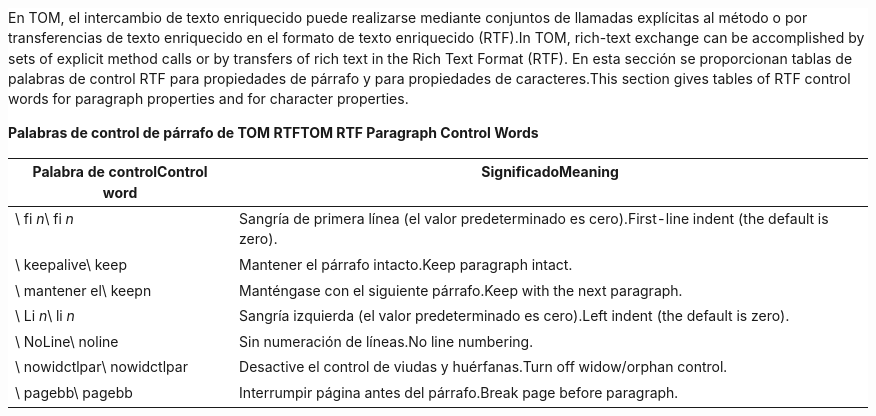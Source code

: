 <span data-ttu-id="10e62-178">En TOM, el intercambio de texto enriquecido puede realizarse mediante conjuntos de llamadas explícitas al método o por transferencias de texto enriquecido en el formato de texto enriquecido (RTF).</span><span class="sxs-lookup"><span data-stu-id="10e62-178">In TOM, rich-text exchange can be accomplished by sets of explicit method calls or by transfers of rich text in the Rich Text Format (RTF).</span></span> <span data-ttu-id="10e62-179">En esta sección se proporcionan tablas de palabras de control RTF para propiedades de párrafo y para propiedades de caracteres.</span><span class="sxs-lookup"><span data-stu-id="10e62-179">This section gives tables of RTF control words for paragraph properties and for character properties.</span></span>

<span data-ttu-id="10e62-180">**Palabras de control de párrafo de TOM RTF**</span><span class="sxs-lookup"><span data-stu-id="10e62-180">**TOM RTF Paragraph Control Words**</span></span>

| <span data-ttu-id="10e62-181">Palabra de control</span><span class="sxs-lookup"><span data-stu-id="10e62-181">Control word</span></span>   | <span data-ttu-id="10e62-182">Significado</span><span class="sxs-lookup"><span data-stu-id="10e62-182">Meaning</span></span>                                                                                                                                                                                                                                                                        |
|----------------|--------------------------------------------------------------------------------------------------------------------------------------------------------------------------------------------------------------------------------------------------------------------------------|
| <span data-ttu-id="10e62-183">\\ fi *n*</span><span class="sxs-lookup"><span data-stu-id="10e62-183">\\ fi *n*</span></span>      | <span data-ttu-id="10e62-184">Sangría de primera línea (el valor predeterminado es cero).</span><span class="sxs-lookup"><span data-stu-id="10e62-184">First-line indent (the default is zero).</span></span>                                                                                                                                                                                                                                       |
| <span data-ttu-id="10e62-185">\\ keepalive</span><span class="sxs-lookup"><span data-stu-id="10e62-185">\\ keep</span></span>        | <span data-ttu-id="10e62-186">Mantener el párrafo intacto.</span><span class="sxs-lookup"><span data-stu-id="10e62-186">Keep paragraph intact.</span></span>                                                                                                                                                                                                                                                         |
| <span data-ttu-id="10e62-187">\\ mantener el</span><span class="sxs-lookup"><span data-stu-id="10e62-187">\\ keepn</span></span>       | <span data-ttu-id="10e62-188">Manténgase con el siguiente párrafo.</span><span class="sxs-lookup"><span data-stu-id="10e62-188">Keep with the next paragraph.</span></span>                                                                                                                                                                                                                                                  |
| <span data-ttu-id="10e62-189">\\ Li *n*</span><span class="sxs-lookup"><span data-stu-id="10e62-189">\\ li *n*</span></span>      | <span data-ttu-id="10e62-190">Sangría izquierda (el valor predeterminado es cero).</span><span class="sxs-lookup"><span data-stu-id="10e62-190">Left indent (the default is zero).</span></span>                                                                                                                                                                                                                                             |
| <span data-ttu-id="10e62-191">\\ NoLine</span><span class="sxs-lookup"><span data-stu-id="10e62-191">\\ noline</span></span>      | <span data-ttu-id="10e62-192">Sin numeración de líneas.</span><span class="sxs-lookup"><span data-stu-id="10e62-192">No line numbering.</span></span>                                                                                                                                                                                                                                                             |
| <span data-ttu-id="10e62-193">\\ nowidctlpar</span><span class="sxs-lookup"><span data-stu-id="10e62-193">\\ nowidctlpar</span></span> | <span data-ttu-id="10e62-194">Desactive el control de viudas y huérfanas.</span><span class="sxs-lookup"><span data-stu-id="10e62-194">Turn off widow/orphan control.</span></span>                                                                                                                                                                                                                                                 |
| <span data-ttu-id="10e62-195">\\ pagebb</span><span class="sxs-lookup"><span data-stu-id="10e62-195">\\ pagebb</span></span>      | <span data-ttu-id="10e62-196">Interrumpir página antes del párrafo.</span><span class="sxs-lookup"><span data-stu-id="10e62-196">Break page before paragraph.</span></span>                                                                                                                                                                                                                                                   |